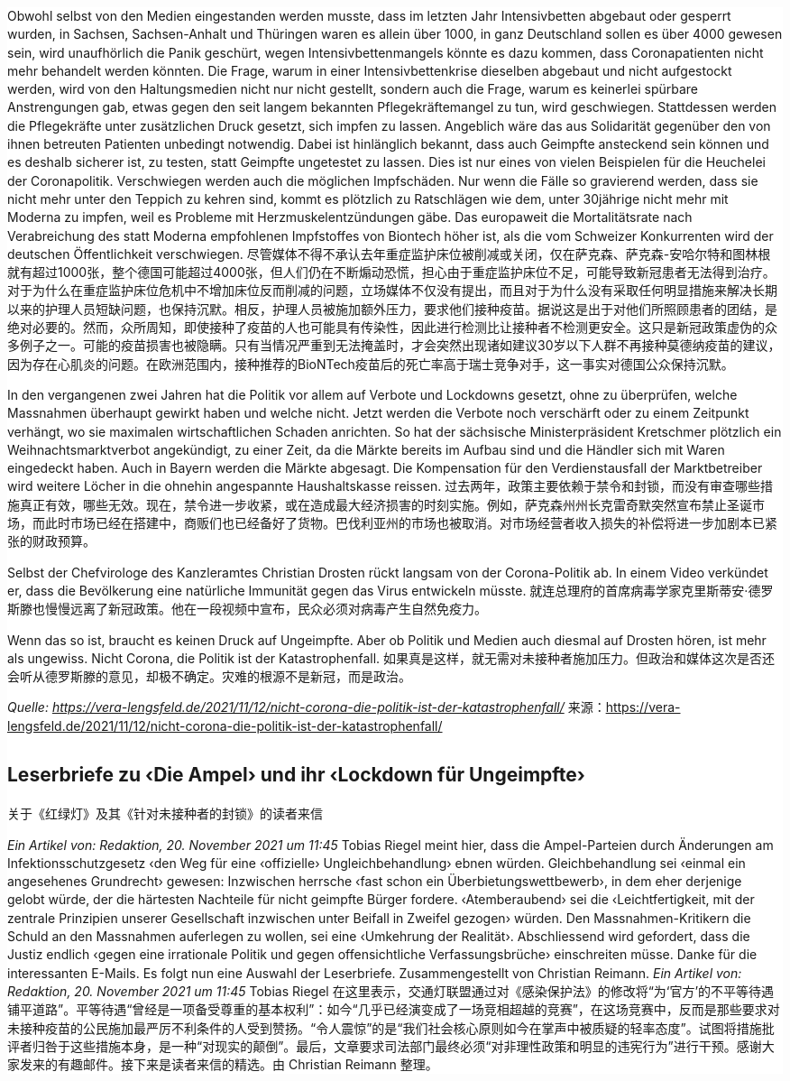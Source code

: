 Obwohl selbst von den Medien eingestanden werden musste, dass im letzten Jahr Intensivbetten abgebaut oder gesperrt wurden, in Sachsen, Sachsen-Anhalt und Thüringen waren es allein über 1000, in ganz Deutschland sollen es über 4000 gewesen sein, wird unaufhörlich die Panik geschürt, wegen Intensivbettenmangels könnte es dazu kommen, dass Coronapatienten nicht mehr behandelt werden könnten. Die Frage, warum in einer Intensivbettenkrise dieselben abgebaut und nicht aufgestockt werden, wird von den Haltungsmedien nicht nur nicht gestellt, sondern auch die Frage, warum es keinerlei spürbare Anstrengungen gab, etwas gegen den seit langem bekannten Pflegekräftemangel zu tun, wird geschwiegen. Stattdessen werden die Pflegekräfte unter zusätzlichen Druck gesetzt, sich impfen zu lassen. Angeblich wäre das aus Solidarität gegenüber den von ihnen betreuten Patienten unbedingt notwendig. Dabei ist hinlänglich bekannt, dass auch Geimpfte ansteckend sein können und es deshalb sicherer ist, zu testen, statt Geimpfte ungetestet zu lassen. Dies ist nur eines von vielen Beispielen für die Heuchelei der Coronapolitik. Verschwiegen werden auch die möglichen Impfschäden. Nur wenn die Fälle so gravierend werden, dass sie nicht mehr unter den Teppich zu kehren sind, kommt es plötzlich zu Ratschlägen wie dem, unter 30jährige nicht mehr mit Moderna zu impfen, weil es Probleme mit Herzmuskelentzündungen gäbe. Das europaweit die Mortalitätsrate nach Verabreichung des statt Moderna empfohlenen Impfstoffes von Biontech höher ist, als die vom Schweizer Konkurrenten wird der deutschen Öffentlichkeit verschwiegen.
尽管媒体不得不承认去年重症监护床位被削减或关闭，仅在萨克森、萨克森-安哈尔特和图林根就有超过1000张，整个德国可能超过4000张，但人们仍在不断煽动恐慌，担心由于重症监护床位不足，可能导致新冠患者无法得到治疗。对于为什么在重症监护床位危机中不增加床位反而削减的问题，立场媒体不仅没有提出，而且对于为什么没有采取任何明显措施来解决长期以来的护理人员短缺问题，也保持沉默。相反，护理人员被施加额外压力，要求他们接种疫苗。据说这是出于对他们所照顾患者的团结，是绝对必要的。然而，众所周知，即使接种了疫苗的人也可能具有传染性，因此进行检测比让接种者不检测更安全。这只是新冠政策虚伪的众多例子之一。可能的疫苗损害也被隐瞒。只有当情况严重到无法掩盖时，才会突然出现诸如建议30岁以下人群不再接种莫德纳疫苗的建议，因为存在心肌炎的问题。在欧洲范围内，接种推荐的BioNTech疫苗后的死亡率高于瑞士竞争对手，这一事实对德国公众保持沉默。

In den vergangenen zwei Jahren hat die Politik vor allem auf Verbote und Lockdowns gesetzt, ohne zu überprüfen, welche Massnahmen überhaupt gewirkt haben und welche nicht. Jetzt werden die Verbote noch verschärft oder zu einem Zeitpunkt verhängt, wo sie maximalen wirtschaftlichen Schaden anrichten. So hat der sächsische Ministerpräsident Kretschmer plötzlich ein Weihnachtsmarktverbot angekündigt, zu einer Zeit, da die Märkte bereits im Aufbau sind und die Händler sich mit Waren eingedeckt haben. Auch in Bayern werden die Märkte abgesagt. Die Kompensation für den Verdienstausfall der Marktbetreiber wird weitere Löcher in die ohnehin angespannte Haushaltskasse reissen.
过去两年，政策主要依赖于禁令和封锁，而没有审查哪些措施真正有效，哪些无效。现在，禁令进一步收紧，或在造成最大经济损害的时刻实施。例如，萨克森州州长克雷奇默突然宣布禁止圣诞市场，而此时市场已经在搭建中，商贩们也已经备好了货物。巴伐利亚州的市场也被取消。对市场经营者收入损失的补偿将进一步加剧本已紧张的财政预算。

Selbst der Chefvirologe des Kanzleramtes Christian Drosten rückt langsam von der Corona-Politik ab. In einem Video verkündet er, dass die Bevölkerung eine natürliche Immunität gegen das Virus entwickeln müsste.
就连总理府的首席病毒学家克里斯蒂安·德罗斯滕也慢慢远离了新冠政策。他在一段视频中宣布，民众必须对病毒产生自然免疫力。

Wenn das so ist, braucht es keinen Druck auf Ungeimpfte. Aber ob Politik und Medien auch diesmal auf Drosten hören, ist mehr als ungewiss. Nicht Corona, die Politik ist der Katastrophenfall.
如果真是这样，就无需对未接种者施加压力。但政治和媒体这次是否还会听从德罗斯滕的意见，却极不确定。灾难的根源不是新冠，而是政治。

_Quelle: https://vera-lengsfeld.de/2021/11/12/nicht-corona-die-politik-ist-der-katastrophenfall/_
来源：https://vera-lengsfeld.de/2021/11/12/nicht-corona-die-politik-ist-der-katastrophenfall/

## Leserbriefe zu ‹Die Ampel› und ihr ‹Lockdown für Ungeimpfte›
关于《红绿灯》及其《针对未接种者的封锁》的读者来信

_Ein Artikel von: Redaktion, 20. November 2021 um 11:45_ Tobias Riegel meint hier, dass die Ampel-Parteien durch Änderungen am Infektionsschutzgesetz ‹den Weg für eine ‹offizielle› Ungleichbehandlung› ebnen würden. Gleichbehandlung sei ‹einmal ein angesehenes Grundrecht› gewesen: Inzwischen herrsche ‹fast schon ein Überbietungswettbewerb›, in dem eher derjenige gelobt würde, der die härtesten Nachteile für nicht geimpfte Bürger fordere. ‹Atemberaubend› sei die ‹Leichtfertigkeit, mit der zentrale Prinzipien unserer Gesellschaft inzwischen unter Beifall in Zweifel gezogen› würden. Den Massnahmen-Kritikern die Schuld an den Massnahmen auferlegen zu wollen, sei eine ‹Umkehrung der Realität›. Abschliessend wird gefordert, dass die Justiz endlich ‹gegen eine irrationale Politik und gegen offensichtliche Verfassungsbrüche› einschreiten müsse. Danke für die interessanten E-Mails. Es folgt nun eine Auswahl der Leserbriefe. Zusammengestellt von Christian Reimann.
_Ein Artikel von: Redaktion, 20. November 2021 um 11:45_ Tobias Riegel 在这里表示，交通灯联盟通过对《感染保护法》的修改将“为‘官方’的不平等待遇铺平道路”。平等待遇“曾经是一项备受尊重的基本权利”：如今“几乎已经演变成了一场竞相超越的竞赛”，在这场竞赛中，反而是那些要求对未接种疫苗的公民施加最严厉不利条件的人受到赞扬。“令人震惊”的是“我们社会核心原则如今在掌声中被质疑的轻率态度”。试图将措施批评者归咎于这些措施本身，是一种“对现实的颠倒”。最后，文章要求司法部门最终必须“对非理性政策和明显的违宪行为”进行干预。感谢大家发来的有趣邮件。接下来是读者来信的精选。由 Christian Reimann 整理。
